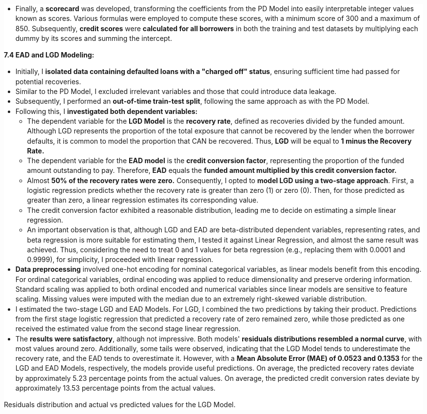- Finally, a **scorecard** was developed, transforming the coefficients from the PD Model into easily interpretable integer values known as scores. Various formulas were employed to compute these scores, with a minimum score of 300 and a maximum of 850. Subsequently, **credit scores** were **calculated for all borrowers** in both the training and test datasets by multiplying each dummy by its scores and summing the intercept.

**7.4 EAD and LGD Modeling:**
- Initially, I **isolated data containing defaulted loans with a "charged off" status**, ensuring sufficient time had passed for potential recoveries.
- Similar to the PD Model, I excluded irrelevant variables and those that could introduce data leakage.
- Subsequently, I performed an **out-of-time train-test split**, following the same approach as with the PD Model.
- Following this, I **investigated both dependent variables:**
    - The dependent variable for the **LGD Model** is the **recovery rate**, defined as recoveries divided by the funded amount. Although LGD represents the proportion of the total exposure that cannot be recovered by the lender when the borrower defaults, it is common to model the proportion that CAN be recovered. Thus, **LGD** will be equal to **1 minus the Recovery Rate.**
    - The dependent variable for the **EAD model** is the **credit conversion factor**, representing the proportion of the funded amount outstanding to pay. Therefore, **EAD** equals the **funded amount multiplied by this credit conversion factor.**
    - Almost **50% of the recovery rates were zero.** Consequently, I opted to **model LGD using a two-stage approach**. First, a logistic regression predicts whether the recovery rate is greater than zero (1) or zero (0). Then, for those predicted as greater than zero, a linear regression estimates its corresponding value.
    - The credit conversion factor exhibited a reasonable distribution, leading me to decide on estimating a simple linear regression.
    - An important observation is that, although LGD and EAD are beta-distributed dependent variables, representing rates, and beta regression is more suitable for estimating them, I tested it against Linear Regression, and almost the same result was achieved. Thus, considering the need to treat 0 and 1 values for beta regression (e.g., replacing them with 0.0001 and 0.9999), for simplicity, I proceeded with linear regression.
- **Data preprocessing** involved one-hot encoding for nominal categorical variables, as linear models benefit from this encoding. For ordinal categorical variables, ordinal encoding was applied to reduce dimensionality and preserve ordering information. Standard scaling was applied to both ordinal encoded and numerical variables since linear models are sensitive to feature scaling. Missing values were imputed with the median due to an extremely right-skewed variable distribution.
- I estimated the two-stage LGD and EAD Models. For LGD, I combined the two predictions by taking their product. Predictions from the first stage logistic regression that predicted a recovery rate of zero remained zero, while those predicted as one received the estimated value from the second stage linear regression.
- The **results were satisfactory**, although not impressive. Both models' **residuals distributions resembled a normal curve**, with most values around zero. Additionally, some tails were observed, indicating that the LGD Model tends to underestimate the recovery rate, and the EAD tends to overestimate it. However, with a **Mean Absolute Error (MAE) of 0.0523 and 0.1353** for the LGD and EAD Models, respectively, the models provide useful predictions. On average, the predicted recovery rates deviate by approximately 5.23 percentage points from the actual values. On average, the predicted credit conversion rates deviate by approximately 13.53 percentage points from the actual values.

Residuals distribution and actual vs predicted values for the LGD Model.
